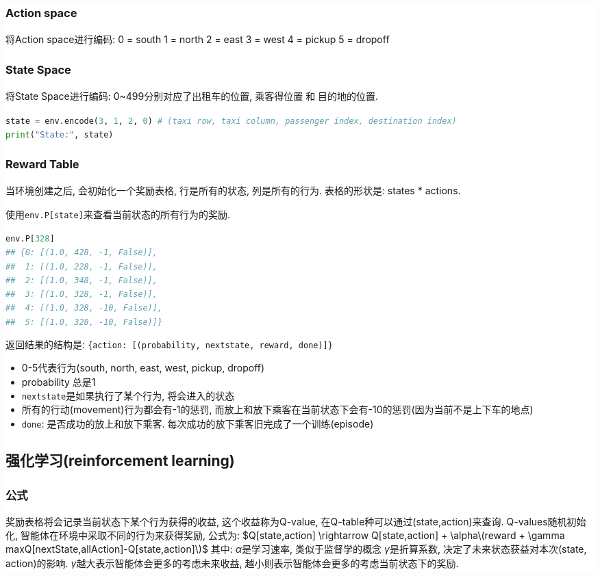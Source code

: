 ### Action space

将Action space进行编码:
0 = south
1 = north
2 = east
3 = west
4 = pickup
5 = dropoff


### State Space
将State Space进行编码:
0~499分别对应了出租车的位置, 乘客得位置 和 目的地的位置.
```python
state = env.encode(3, 1, 2, 0) # (taxi row, taxi column, passenger index, destination index)
print("State:", state)
```


### Reward Table
当环境创建之后, 会初始化一个奖励表格, 行是所有的状态, 列是所有的行为. 表格的形状是: states * actions.

使用`env.P[state]`来查看当前状态的所有行为的奖励.
```python
env.P[328]
## {0: [(1.0, 428, -1, False)],
##  1: [(1.0, 228, -1, False)],
##  2: [(1.0, 348, -1, False)],
##  3: [(1.0, 328, -1, False)],
##  4: [(1.0, 328, -10, False)],
##  5: [(1.0, 328, -10, False)]}
```
返回结果的结构是: `{action: [(probability, nextstate, reward, done)]}`
  - 0-5代表行为(south, north, east, west, pickup, dropoff)
  - probability 总是1
  - `nextstate`是如果执行了某个行为, 将会进入的状态
  - 所有的行动(movement)行为都会有-1的惩罚, 而放上和放下乘客在当前状态下会有-10的惩罚(因为当前不是上下车的地点)
  - `done`: 是否成功的放上和放下乘客. 每次成功的放下乘客旧完成了一个训练(episode)



## 强化学习(reinforcement learning)

### 公式
奖励表格将会记录当前状态下某个行为获得的收益, 这个收益称为Q-value, 在Q-table种可以通过(state,action)来查询.
Q-values随机初始化, 智能体在环境中采取不同的行为来获得奖励, 公式为:
$Q[state,action] \rightarrow Q[state,action] + \alpha\(reward + \gamma maxQ[nextState,allAction]-Q[state,action]\)$
其中:
$\alpha$是学习速率, 类似于监督学的概念
$\gamma$是折算系数, 决定了未来状态获益对本次(state, action)的影响. $\gamma$越大表示智能体会更多的考虑未来收益, 越小则表示智能体会更多的考虑当前状态下的奖励.
